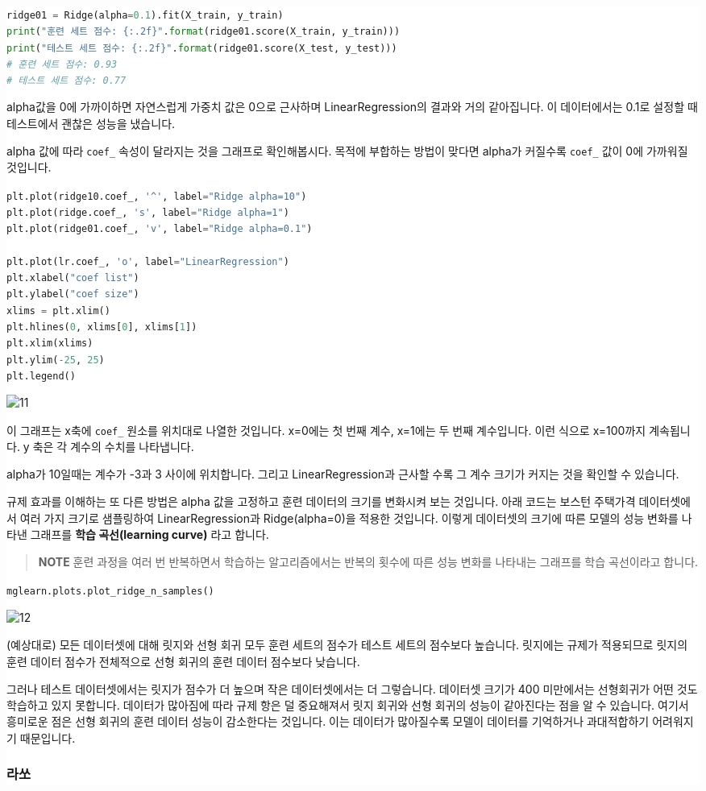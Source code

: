 ``` python
ridge01 = Ridge(alpha=0.1).fit(X_train, y_train)
print("훈련 세트 점수: {:.2f}".format(ridge01.score(X_train, y_train)))
print("테스트 세트 점수: {:.2f}".format(ridge01.score(X_test, y_test)))
# 훈련 세트 점수: 0.93
# 테스트 세트 점수: 0.77
```

alpha값을 0에 가까이하면 자연스럽게 가중치 값은 0으로 근사하며 LinearRegression의 결과와 거의 같아집니다. 이 데이터에서는 0.1로 설정할 때 테스트에서 괜찮은 성능을 냈습니다.

alpha 값에 따라 `coef_` 속성이 달라지는 것을 그래프로 확인해봅시다. 목적에 부합하는 방법이 맞다면 alpha가 커질수록 `coef_` 값이 0에 가까워질 것입니다.

``` python
plt.plot(ridge10.coef_, '^', label="Ridge alpha=10")
plt.plot(ridge.coef_, 's', label="Ridge alpha=1")
plt.plot(ridge01.coef_, 'v', label="Ridge alpha=0.1")
​
plt.plot(lr.coef_, 'o', label="LinearRegression")
plt.xlabel("coef list")
plt.ylabel("coef size")
xlims = plt.xlim()
plt.hlines(0, xlims[0], xlims[1])
plt.xlim(xlims)
plt.ylim(-25, 25)
plt.legend()
```

![11](https://i.imgur.com/2t17BLi.png)

이 그래프는 x축에 `coef_` 원소를 위치대로 나열한 것입니다. x=0에는 첫 번째 계수, x=1에는 두 번째 계수입니다. 이런 식으로 x=100까지 계속됩니다. y 축은 각 계수의 수치를 나타냅니다.

alpha가 10일때는 계수가 -3과 3 사이에 위치합니다. 그리고 LinearRegression과 근사할 수록 그 계수 크기가 커지는 것을 확인할 수 있습니다.

규제 효과를 이해하는 또 다른 방법은 alpha 값을 고정하고 훈련 데이터의 크기를 변화시켜 보는 것입니다. 아래 코드는 보스턴 주택가격 데이터셋에서 여러 가지 크기로 샘플링하여 LinearRegression과 Ridge(alpha=0)을 적용한 것입니다. 이렇게 데이터셋의 크기에 따른 모델의 성능 변화를 나타낸 그래프를 **학습 곡선(learning curve)** 라고 합니다.

> **NOTE** 훈련 과정을 여러 번 반복하면서 학습하는 알고리즘에서는 반복의 횟수에 따른 성능 변화를 나타내는 그래프를 학습 곡선이라고 합니다.

``` python
mglearn.plots.plot_ridge_n_samples()
```

![12](https://i.imgur.com/GmMihKJ.png)

(예상대로) 모든 데이터셋에 대해 릿지와 선형 회귀 모두 훈련 세트의 점수가 테스트 세트의 점수보다 높습니다.
릿지에는 규제가 적용되므로 릿지의 훈련 데이터 점수가 전체적으로 선형 회귀의 훈련 데이터 점수보다 낮습니다.

그러나 테스트 데이터셋에서는 릿지가 점수가 더 높으며 작은 데이터셋에서는 더 그렇습니다.
데이터셋 크기가 400 미만에서는 선형회귀가 어떤 것도 학습하고 있지 못합니다.
데이터가 많아짐에 따라 규제 항은 덜 중요해져서 릿지 회귀와 선형 회귀의 성능이 같아진다는 점을 알 수 있습니다.
여기서 흥미로운 점은 선형 회귀의 훈련 데이터 성능이 감소한다는 것입니다. 이는 데이터가 많아질수록 모델이 데이터를 기억하거나 과대적합하기 어려워지기 때문입니다.

### 라쏘
